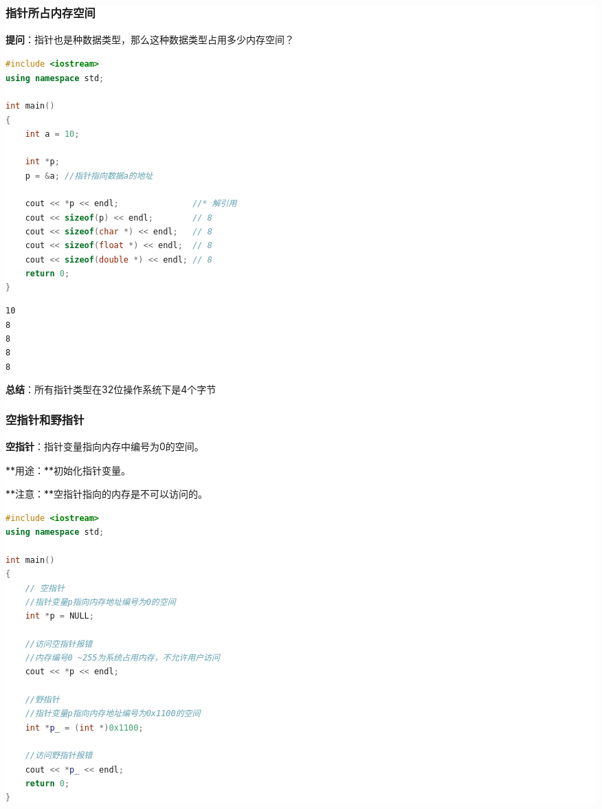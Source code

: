 
### 指针所占内存空间

**提问**：指针也是种数据类型，那么这种数据类型占用多少内存空间？

```C++
#include <iostream>
using namespace std;

int main()
{
	int a = 10;

	int *p;
	p = &a; //指针指向数据a的地址

	cout << *p << endl;				  //* 解引用
	cout << sizeof(p) << endl;		  // 8
	cout << sizeof(char *) << endl;	  // 8
	cout << sizeof(float *) << endl;  // 8
	cout << sizeof(double *) << endl; // 8
	return 0;
}
```

```
10
8
8
8
8
```

**总结**：所有指针类型在32位操作系统下是4个字节



### 空指针和野指针

**空指针**：指针变量指向内存中编号为0的空间。

**用途：**初始化指针变量。

**注意：**空指针指向的内存是不可以访问的。

```C++
#include <iostream>
using namespace std;

int main()
{
    // 空指针
	//指针变量p指向内存地址编号为0的空间
	int *p = NULL;

	//访问空指针报错
	//内存编号0 ~255为系统占用内存，不允许用户访问
	cout << *p << endl;

    //野指针
	//指针变量p指向内存地址编号为0x1100的空间
	int *p_ = (int *)0x1100;

	//访问野指针报错
	cout << *p_ << endl;
	return 0;
}
```
